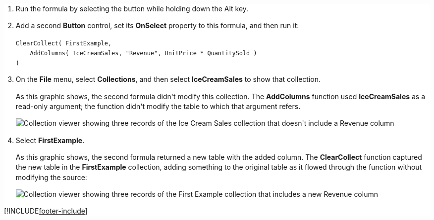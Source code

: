 1. Run the formula by selecting the button while holding down the Alt key.

1. Add a second **Button** control, set its **OnSelect** property to this formula, and then run it:

	```powerapps-dot
	ClearCollect( FirstExample, 
		AddColumns( IceCreamSales, "Revenue", UnitPrice * QuantitySold )
	) 
	```
1. On the **File** menu, select **Collections**, and then select **IceCreamSales** to show that collection.
 
	As this graphic shows, the second formula didn't modify this collection. The **AddColumns** function used **IceCreamSales** as a read-only argument; the function didn't modify the table to which that argument refers.
	
	![Collection viewer showing three records of the Ice Cream Sales collection that doesn't include a Revenue column](media/function-table-shaping/ice-cream-sales-collection.png)

1. Select **FirstExample**.

	As this graphic shows, the second formula returned a new table with the added column. The **ClearCollect** function captured the new table in the **FirstExample** collection, adding something to the original table as it flowed through the function without modifying the source:

	![Collection viewer showing three records of the First Example collection that includes a new Revenue column](media/function-table-shaping/first-example-collection.png)


[!INCLUDE[footer-include](../../../includes/footer-banner.md)]